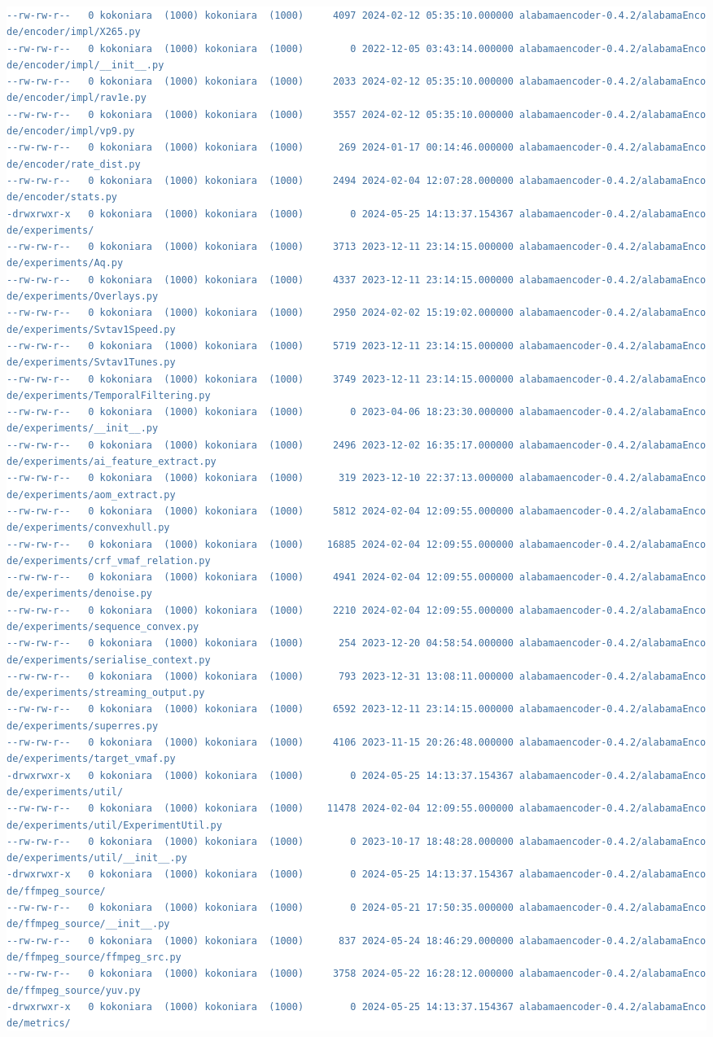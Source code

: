 ```diff
--rw-rw-r--   0 kokoniara  (1000) kokoniara  (1000)     4097 2024-02-12 05:35:10.000000 alabamaencoder-0.4.2/alabamaEncode/encoder/impl/X265.py
--rw-rw-r--   0 kokoniara  (1000) kokoniara  (1000)        0 2022-12-05 03:43:14.000000 alabamaencoder-0.4.2/alabamaEncode/encoder/impl/__init__.py
--rw-rw-r--   0 kokoniara  (1000) kokoniara  (1000)     2033 2024-02-12 05:35:10.000000 alabamaencoder-0.4.2/alabamaEncode/encoder/impl/rav1e.py
--rw-rw-r--   0 kokoniara  (1000) kokoniara  (1000)     3557 2024-02-12 05:35:10.000000 alabamaencoder-0.4.2/alabamaEncode/encoder/impl/vp9.py
--rw-rw-r--   0 kokoniara  (1000) kokoniara  (1000)      269 2024-01-17 00:14:46.000000 alabamaencoder-0.4.2/alabamaEncode/encoder/rate_dist.py
--rw-rw-r--   0 kokoniara  (1000) kokoniara  (1000)     2494 2024-02-04 12:07:28.000000 alabamaencoder-0.4.2/alabamaEncode/encoder/stats.py
-drwxrwxr-x   0 kokoniara  (1000) kokoniara  (1000)        0 2024-05-25 14:13:37.154367 alabamaencoder-0.4.2/alabamaEncode/experiments/
--rw-rw-r--   0 kokoniara  (1000) kokoniara  (1000)     3713 2023-12-11 23:14:15.000000 alabamaencoder-0.4.2/alabamaEncode/experiments/Aq.py
--rw-rw-r--   0 kokoniara  (1000) kokoniara  (1000)     4337 2023-12-11 23:14:15.000000 alabamaencoder-0.4.2/alabamaEncode/experiments/Overlays.py
--rw-rw-r--   0 kokoniara  (1000) kokoniara  (1000)     2950 2024-02-02 15:19:02.000000 alabamaencoder-0.4.2/alabamaEncode/experiments/Svtav1Speed.py
--rw-rw-r--   0 kokoniara  (1000) kokoniara  (1000)     5719 2023-12-11 23:14:15.000000 alabamaencoder-0.4.2/alabamaEncode/experiments/Svtav1Tunes.py
--rw-rw-r--   0 kokoniara  (1000) kokoniara  (1000)     3749 2023-12-11 23:14:15.000000 alabamaencoder-0.4.2/alabamaEncode/experiments/TemporalFiltering.py
--rw-rw-r--   0 kokoniara  (1000) kokoniara  (1000)        0 2023-04-06 18:23:30.000000 alabamaencoder-0.4.2/alabamaEncode/experiments/__init__.py
--rw-rw-r--   0 kokoniara  (1000) kokoniara  (1000)     2496 2023-12-02 16:35:17.000000 alabamaencoder-0.4.2/alabamaEncode/experiments/ai_feature_extract.py
--rw-rw-r--   0 kokoniara  (1000) kokoniara  (1000)      319 2023-12-10 22:37:13.000000 alabamaencoder-0.4.2/alabamaEncode/experiments/aom_extract.py
--rw-rw-r--   0 kokoniara  (1000) kokoniara  (1000)     5812 2024-02-04 12:09:55.000000 alabamaencoder-0.4.2/alabamaEncode/experiments/convexhull.py
--rw-rw-r--   0 kokoniara  (1000) kokoniara  (1000)    16885 2024-02-04 12:09:55.000000 alabamaencoder-0.4.2/alabamaEncode/experiments/crf_vmaf_relation.py
--rw-rw-r--   0 kokoniara  (1000) kokoniara  (1000)     4941 2024-02-04 12:09:55.000000 alabamaencoder-0.4.2/alabamaEncode/experiments/denoise.py
--rw-rw-r--   0 kokoniara  (1000) kokoniara  (1000)     2210 2024-02-04 12:09:55.000000 alabamaencoder-0.4.2/alabamaEncode/experiments/sequence_convex.py
--rw-rw-r--   0 kokoniara  (1000) kokoniara  (1000)      254 2023-12-20 04:58:54.000000 alabamaencoder-0.4.2/alabamaEncode/experiments/serialise_context.py
--rw-rw-r--   0 kokoniara  (1000) kokoniara  (1000)      793 2023-12-31 13:08:11.000000 alabamaencoder-0.4.2/alabamaEncode/experiments/streaming_output.py
--rw-rw-r--   0 kokoniara  (1000) kokoniara  (1000)     6592 2023-12-11 23:14:15.000000 alabamaencoder-0.4.2/alabamaEncode/experiments/superres.py
--rw-rw-r--   0 kokoniara  (1000) kokoniara  (1000)     4106 2023-11-15 20:26:48.000000 alabamaencoder-0.4.2/alabamaEncode/experiments/target_vmaf.py
-drwxrwxr-x   0 kokoniara  (1000) kokoniara  (1000)        0 2024-05-25 14:13:37.154367 alabamaencoder-0.4.2/alabamaEncode/experiments/util/
--rw-rw-r--   0 kokoniara  (1000) kokoniara  (1000)    11478 2024-02-04 12:09:55.000000 alabamaencoder-0.4.2/alabamaEncode/experiments/util/ExperimentUtil.py
--rw-rw-r--   0 kokoniara  (1000) kokoniara  (1000)        0 2023-10-17 18:48:28.000000 alabamaencoder-0.4.2/alabamaEncode/experiments/util/__init__.py
-drwxrwxr-x   0 kokoniara  (1000) kokoniara  (1000)        0 2024-05-25 14:13:37.154367 alabamaencoder-0.4.2/alabamaEncode/ffmpeg_source/
--rw-rw-r--   0 kokoniara  (1000) kokoniara  (1000)        0 2024-05-21 17:50:35.000000 alabamaencoder-0.4.2/alabamaEncode/ffmpeg_source/__init__.py
--rw-rw-r--   0 kokoniara  (1000) kokoniara  (1000)      837 2024-05-24 18:46:29.000000 alabamaencoder-0.4.2/alabamaEncode/ffmpeg_source/ffmpeg_src.py
--rw-rw-r--   0 kokoniara  (1000) kokoniara  (1000)     3758 2024-05-22 16:28:12.000000 alabamaencoder-0.4.2/alabamaEncode/ffmpeg_source/yuv.py
-drwxrwxr-x   0 kokoniara  (1000) kokoniara  (1000)        0 2024-05-25 14:13:37.154367 alabamaencoder-0.4.2/alabamaEncode/metrics/
```